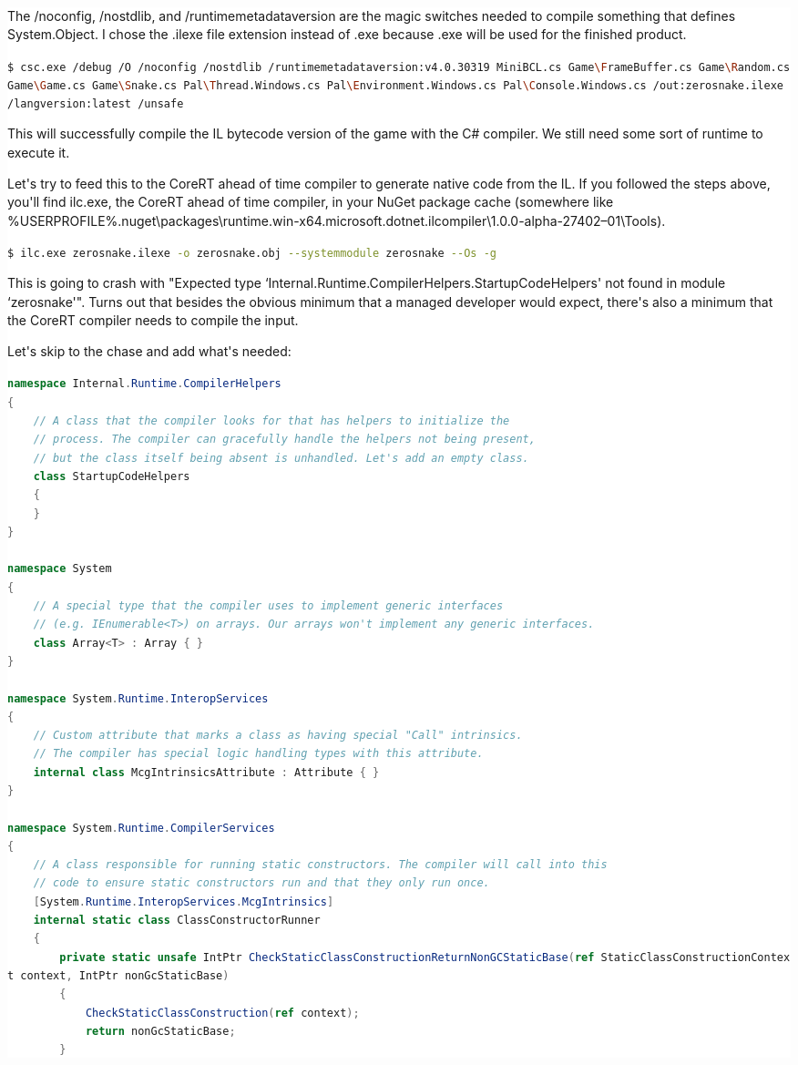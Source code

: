 The /noconfig, /nostdlib, and /runtimemetadataversion are the magic switches needed to compile something that defines System.Object. I chose the .ilexe file extension instead of .exe because .exe will be used for the finished product.

```sh
$ csc.exe /debug /O /noconfig /nostdlib /runtimemetadataversion:v4.0.30319 MiniBCL.cs Game\FrameBuffer.cs Game\Random.cs Game\Game.cs Game\Snake.cs Pal\Thread.Windows.cs Pal\Environment.Windows.cs Pal\Console.Windows.cs /out:zerosnake.ilexe /langversion:latest /unsafe
```

This will successfully compile the IL bytecode version of the game with the C# compiler. We still need some sort of runtime to execute it.

Let's try to feed this to the CoreRT ahead of time compiler to generate native code from the IL. If you followed the steps above, you'll find ilc.exe, the CoreRT ahead of time compiler, in your NuGet package cache (somewhere like %USERPROFILE%\.nuget\packages\runtime.win-x64.microsoft.dotnet.ilcompiler\1.0.0-alpha-27402–01\Tools).

```sh
$ ilc.exe zerosnake.ilexe -o zerosnake.obj --systemmodule zerosnake --Os -g
```

This is going to crash with "Expected type ‘Internal.Runtime.CompilerHelpers.StartupCodeHelpers' not found in module ‘zerosnake'". Turns out that besides the obvious minimum that a managed developer would expect, there's also a minimum that the CoreRT compiler needs to compile the input.

Let's skip to the chase and add what's needed:

```csharp
namespace Internal.Runtime.CompilerHelpers
{
    // A class that the compiler looks for that has helpers to initialize the
    // process. The compiler can gracefully handle the helpers not being present,
    // but the class itself being absent is unhandled. Let's add an empty class.
    class StartupCodeHelpers
    {
    }
}

namespace System
{
    // A special type that the compiler uses to implement generic interfaces
    // (e.g. IEnumerable<T>) on arrays. Our arrays won't implement any generic interfaces.
    class Array<T> : Array { }
}

namespace System.Runtime.InteropServices
{
    // Custom attribute that marks a class as having special "Call" intrinsics.
    // The compiler has special logic handling types with this attribute.
    internal class McgIntrinsicsAttribute : Attribute { }
}

namespace System.Runtime.CompilerServices
{
    // A class responsible for running static constructors. The compiler will call into this
    // code to ensure static constructors run and that they only run once.
    [System.Runtime.InteropServices.McgIntrinsics]
    internal static class ClassConstructorRunner
    {
        private static unsafe IntPtr CheckStaticClassConstructionReturnNonGCStaticBase(ref StaticClassConstructionContext context, IntPtr nonGcStaticBase)
        {
            CheckStaticClassConstruction(ref context);
            return nonGcStaticBase;
        }

```